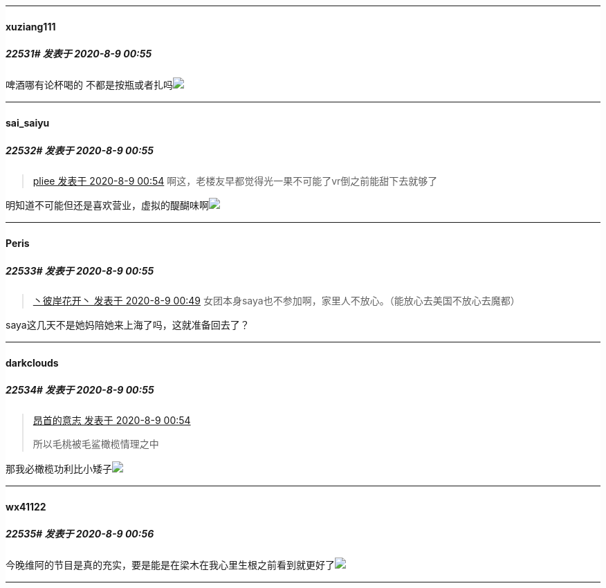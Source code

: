 *****

####  xuziang111  
##### 22531#       发表于 2020-8-9 00:55


啤酒哪有论杯喝的 不都是按瓶或者扎吗<img src="https://static.saraba1st.com/image/smiley/face2017/067.png" referrerpolicy="no-referrer">


*****

####  sai_saiyu  
##### 22532#       发表于 2020-8-9 00:55


<blockquote><a href="httphttps://bbs.saraba1st.com/2b/forum.php?mod=redirect&amp;goto=findpost&amp;pid=48365195&amp;ptid=1950425" target="_blank">pliee 发表于 2020-8-9 00:54</a>
啊这，老楼友早都觉得光一果不可能了vr倒之前能甜下去就够了</blockquote>
明知道不可能但还是喜欢营业，虚拟的醍醐味啊<img src="https://static.saraba1st.com/image/smiley/face2017/138.png" referrerpolicy="no-referrer">


*****

####  Peris  
##### 22533#       发表于 2020-8-9 00:55


<blockquote><a href="httphttps://bbs.saraba1st.com/2b/forum.php?mod=redirect&amp;goto=findpost&amp;pid=48365139&amp;ptid=1950425" target="_blank">丶彼岸花开丶 发表于 2020-8-9 00:49</a>
女团本身saya也不参加啊，家里人不放心。（能放心去美国不放心去魔都）</blockquote>
saya这几天不是她妈陪她来上海了吗，这就准备回去了？


*****

####  darkclouds  
##### 22534#       发表于 2020-8-9 00:55


<blockquote><a href="httphttps://bbs.saraba1st.com/2b/forum.php?mod=redirect&amp;goto=findpost&amp;pid=48365199&amp;ptid=1950425" target="_blank">昂首的意志 发表于 2020-8-9 00:54</a>

所以毛桃被毛鲨橄榄情理之中</blockquote>
那我必橄榄功利比小矮子<img src="https://static.saraba1st.com/image/smiley/face2017/126.png" referrerpolicy="no-referrer">


*****

####  wx41122  
##### 22535#       发表于 2020-8-9 00:56


今晚维阿的节目是真的充实，要是能是在梁木在我心里生根之前看到就更好了<img src="https://static.saraba1st.com/image/smiley/face2017/013.png" referrerpolicy="no-referrer">


*****

